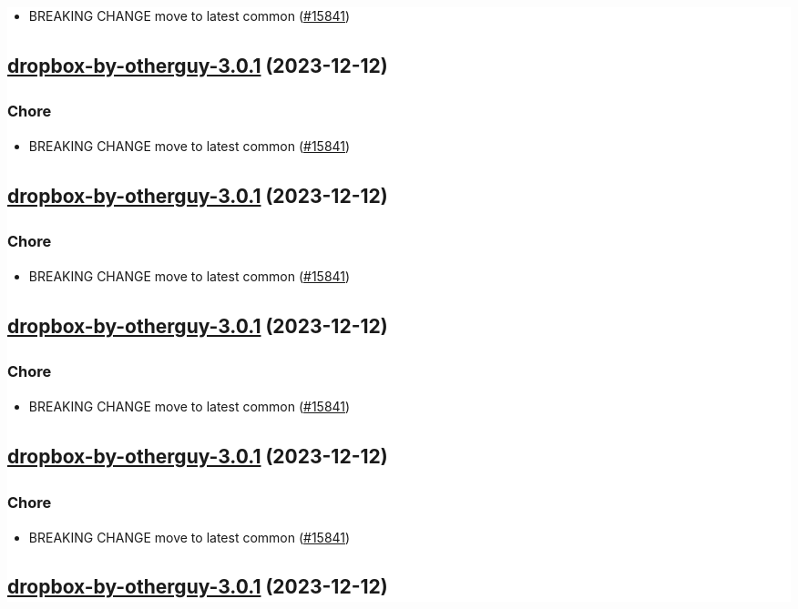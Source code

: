 - BREAKING CHANGE move to latest common ([#15841](https://github.com/truecharts/charts/issues/15841))
  
  


## [dropbox-by-otherguy-3.0.1](https://github.com/truecharts/charts/compare/dropbox-by-otherguy-2.0.12...dropbox-by-otherguy-3.0.1) (2023-12-12)

### Chore

- BREAKING CHANGE move to latest common ([#15841](https://github.com/truecharts/charts/issues/15841))
  
  


## [dropbox-by-otherguy-3.0.1](https://github.com/truecharts/charts/compare/dropbox-by-otherguy-2.0.12...dropbox-by-otherguy-3.0.1) (2023-12-12)

### Chore

- BREAKING CHANGE move to latest common ([#15841](https://github.com/truecharts/charts/issues/15841))
  
  


## [dropbox-by-otherguy-3.0.1](https://github.com/truecharts/charts/compare/dropbox-by-otherguy-2.0.12...dropbox-by-otherguy-3.0.1) (2023-12-12)

### Chore

- BREAKING CHANGE move to latest common ([#15841](https://github.com/truecharts/charts/issues/15841))
  
  


## [dropbox-by-otherguy-3.0.1](https://github.com/truecharts/charts/compare/dropbox-by-otherguy-2.0.12...dropbox-by-otherguy-3.0.1) (2023-12-12)

### Chore

- BREAKING CHANGE move to latest common ([#15841](https://github.com/truecharts/charts/issues/15841))
  
  


## [dropbox-by-otherguy-3.0.1](https://github.com/truecharts/charts/compare/dropbox-by-otherguy-2.0.12...dropbox-by-otherguy-3.0.1) (2023-12-12)

